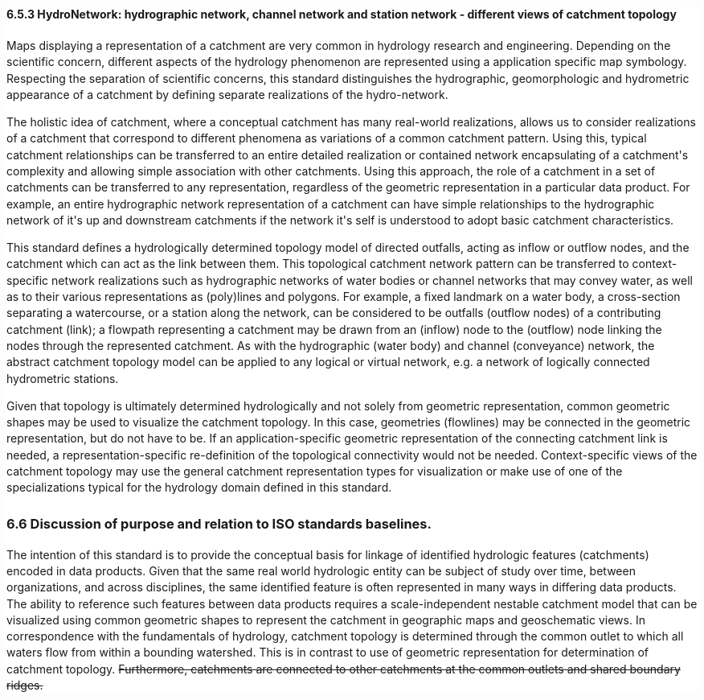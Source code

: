 #### 6.5.3 HydroNetwork: hydrographic network, channel network and station network - different views of catchment topology 
Maps displaying a representation of a catchment are very common in hydrology research and engineering. Depending on the scientific concern, different aspects of the hydrology phenomenon are represented using a application specific map symbology. Respecting the separation of scientific concerns, this standard distinguishes the hydrographic, geomorphologic and hydrometric appearance of a catchment by defining separate realizations of the hydro-network. 

The holistic idea of catchment, where a conceptual catchment has many real-world realizations, allows us to consider realizations of a catchment that correspond to different phenomena as variations of a common catchment pattern. Using this, typical catchment relationships can be transferred to an entire detailed realization or contained network encapsulating of a catchment's complexity and allowing simple association with other catchments. Using this approach, the role of a catchment in a set of catchments can be transferred to any representation, regardless of the geometric representation in a particular data product. For example, an entire hydrographic network representation of a catchment can have simple relationships to the hydrographic network of it's up and downstream catchments if the network it's self is understood to adopt basic catchment characteristics.  

This standard defines a hydrologically determined topology model of directed outfalls, acting as inflow or outflow nodes, and the catchment which can act as the link between them. This topological catchment network pattern can be transferred to context-specific network realizations such as hydrographic networks of water bodies or channel networks that may convey water, as well as to their various representations as (poly)lines and polygons. For example, a fixed landmark on a water body, a cross-section separating a watercourse, or a station along the network, can be considered to be outfalls (outflow nodes) of a contributing catchment (link); a flowpath representing a catchment may be drawn from an (inflow) node to the (outflow) node linking the nodes through the represented catchment. As with the hydrographic (water body) and channel (conveyance) network, the abstract catchment topology model can be applied to any logical or virtual network, e.g. a network of logically connected hydrometric stations.  

Given that topology is ultimately determined hydrologically and not solely from geometric representation, common geometric shapes may be used to visualize the catchment topology. In this case, geometries (flowlines) may be connected in the geometric representation, but do not have to be. If an application-specific geometric representation of the connecting catchment link is needed, a representation-specific re-definition of the topological connectivity would not be needed. Context-specific views of the catchment topology may use the general catchment representation types for visualization or make use of one of the specializations typical for the hydrology domain defined in this standard. 

### 6.6 Discussion of purpose and relation to ISO standards baselines.
The intention of this standard is to provide the conceptual basis for linkage of identified hydrologic features (catchments) encoded in data products. Given that the same real world hydrologic entity can be subject of study over time, between organizations, and across disciplines, the same identified feature is often represented in many ways in differing data products. The ability to reference such features between data products requires a scale-independent nestable catchment model that can be visualized using common geometric shapes to represent the catchment in geographic maps and geoschematic views. In correspondence with the fundamentals of hydrology, catchment topology is determined through the common outlet to which all waters flow from within a bounding watershed. This is in contrast to use of geometric representation for determination of catchment topology. ~~Furthermore, catchments are connected to other catchments at the common outlets and shared boundary ridges.~~
